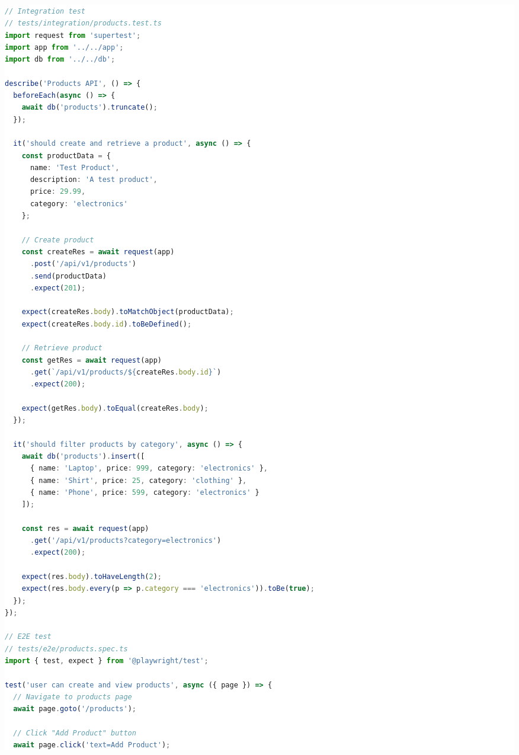 ```typescript
// Integration test
// tests/integration/products.test.ts
import request from 'supertest';
import app from '../../app';
import db from '../../db';

describe('Products API', () => {
  beforeEach(async () => {
    await db('products').truncate();
  });

  it('should create and retrieve a product', async () => {
    const productData = {
      name: 'Test Product',
      description: 'A test product',
      price: 29.99,
      category: 'electronics'
    };

    // Create product
    const createRes = await request(app)
      .post('/api/v1/products')
      .send(productData)
      .expect(201);

    expect(createRes.body).toMatchObject(productData);
    expect(createRes.body.id).toBeDefined();

    // Retrieve product
    const getRes = await request(app)
      .get(`/api/v1/products/${createRes.body.id}`)
      .expect(200);

    expect(getRes.body).toEqual(createRes.body);
  });

  it('should filter products by category', async () => {
    await db('products').insert([
      { name: 'Laptop', price: 999, category: 'electronics' },
      { name: 'Shirt', price: 25, category: 'clothing' },
      { name: 'Phone', price: 599, category: 'electronics' }
    ]);

    const res = await request(app)
      .get('/api/v1/products?category=electronics')
      .expect(200);

    expect(res.body).toHaveLength(2);
    expect(res.body.every(p => p.category === 'electronics')).toBe(true);
  });
});

// E2E test
// tests/e2e/products.spec.ts
import { test, expect } from '@playwright/test';

test('user can create and view products', async ({ page }) => {
  // Navigate to products page
  await page.goto('/products');

  // Click "Add Product" button
  await page.click('text=Add Product');

```